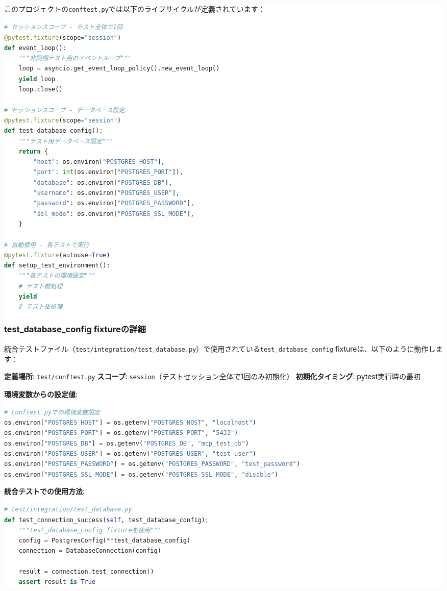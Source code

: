 このプロジェクトの`conftest.py`では以下のライフサイクルが定義されています：

```python
# セッションスコープ - テスト全体で1回
@pytest.fixture(scope="session")
def event_loop():
    """非同期テスト用のイベントループ"""
    loop = asyncio.get_event_loop_policy().new_event_loop()
    yield loop
    loop.close()

# セッションスコープ - データベース設定
@pytest.fixture(scope="session")
def test_database_config():
    """テスト用データベース設定"""
    return {
        "host": os.environ["POSTGRES_HOST"],
        "port": int(os.environ["POSTGRES_PORT"]),
        "database": os.environ["POSTGRES_DB"],
        "username": os.environ["POSTGRES_USER"],
        "password": os.environ["POSTGRES_PASSWORD"],
        "ssl_mode": os.environ["POSTGRES_SSL_MODE"],
    }

# 自動使用 - 各テストで実行
@pytest.fixture(autouse=True)
def setup_test_environment():
    """各テストの環境設定"""
    # テスト前処理
    yield
    # テスト後処理
```

### test_database_config fixtureの詳細

統合テストファイル（`test/integration/test_database.py`）で使用されている`test_database_config` fixtureは、以下のように動作します：

**定義場所**: `test/conftest.py`
**スコープ**: `session`（テストセッション全体で1回のみ初期化）
**初期化タイミング**: pytest実行時の最初

**環境変数からの設定値**:
```python
# conftest.pyでの環境変数設定
os.environ["POSTGRES_HOST"] = os.getenv("POSTGRES_HOST", "localhost")
os.environ["POSTGRES_PORT"] = os.getenv("POSTGRES_PORT", "5433")
os.environ["POSTGRES_DB"] = os.getenv("POSTGRES_DB", "mcp_test_db")
os.environ["POSTGRES_USER"] = os.getenv("POSTGRES_USER", "test_user")
os.environ["POSTGRES_PASSWORD"] = os.getenv("POSTGRES_PASSWORD", "test_password")
os.environ["POSTGRES_SSL_MODE"] = os.getenv("POSTGRES_SSL_MODE", "disable")
```

**統合テストでの使用方法**:
```python
# test/integration/test_database.py
def test_connection_success(self, test_database_config):
    """test_database_config fixtureを使用"""
    config = PostgresConfig(**test_database_config)
    connection = DatabaseConnection(config)
    
    result = connection.test_connection()
    assert result is True
```
